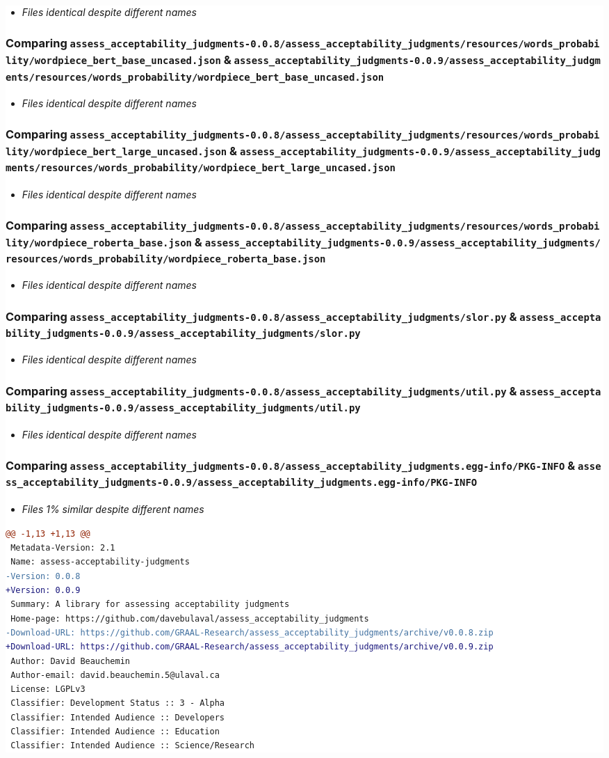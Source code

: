  * *Files identical despite different names*

### Comparing `assess_acceptability_judgments-0.0.8/assess_acceptability_judgments/resources/words_probability/wordpiece_bert_base_uncased.json` & `assess_acceptability_judgments-0.0.9/assess_acceptability_judgments/resources/words_probability/wordpiece_bert_base_uncased.json`

 * *Files identical despite different names*

### Comparing `assess_acceptability_judgments-0.0.8/assess_acceptability_judgments/resources/words_probability/wordpiece_bert_large_uncased.json` & `assess_acceptability_judgments-0.0.9/assess_acceptability_judgments/resources/words_probability/wordpiece_bert_large_uncased.json`

 * *Files identical despite different names*

### Comparing `assess_acceptability_judgments-0.0.8/assess_acceptability_judgments/resources/words_probability/wordpiece_roberta_base.json` & `assess_acceptability_judgments-0.0.9/assess_acceptability_judgments/resources/words_probability/wordpiece_roberta_base.json`

 * *Files identical despite different names*

### Comparing `assess_acceptability_judgments-0.0.8/assess_acceptability_judgments/slor.py` & `assess_acceptability_judgments-0.0.9/assess_acceptability_judgments/slor.py`

 * *Files identical despite different names*

### Comparing `assess_acceptability_judgments-0.0.8/assess_acceptability_judgments/util.py` & `assess_acceptability_judgments-0.0.9/assess_acceptability_judgments/util.py`

 * *Files identical despite different names*

### Comparing `assess_acceptability_judgments-0.0.8/assess_acceptability_judgments.egg-info/PKG-INFO` & `assess_acceptability_judgments-0.0.9/assess_acceptability_judgments.egg-info/PKG-INFO`

 * *Files 1% similar despite different names*

```diff
@@ -1,13 +1,13 @@
 Metadata-Version: 2.1
 Name: assess-acceptability-judgments
-Version: 0.0.8
+Version: 0.0.9
 Summary: A library for assessing acceptability judgments
 Home-page: https://github.com/davebulaval/assess_acceptability_judgments
-Download-URL: https://github.com/GRAAL-Research/assess_acceptability_judgments/archive/v0.0.8.zip
+Download-URL: https://github.com/GRAAL-Research/assess_acceptability_judgments/archive/v0.0.9.zip
 Author: David Beauchemin
 Author-email: david.beauchemin.5@ulaval.ca
 License: LGPLv3
 Classifier: Development Status :: 3 - Alpha
 Classifier: Intended Audience :: Developers
 Classifier: Intended Audience :: Education
 Classifier: Intended Audience :: Science/Research
```
